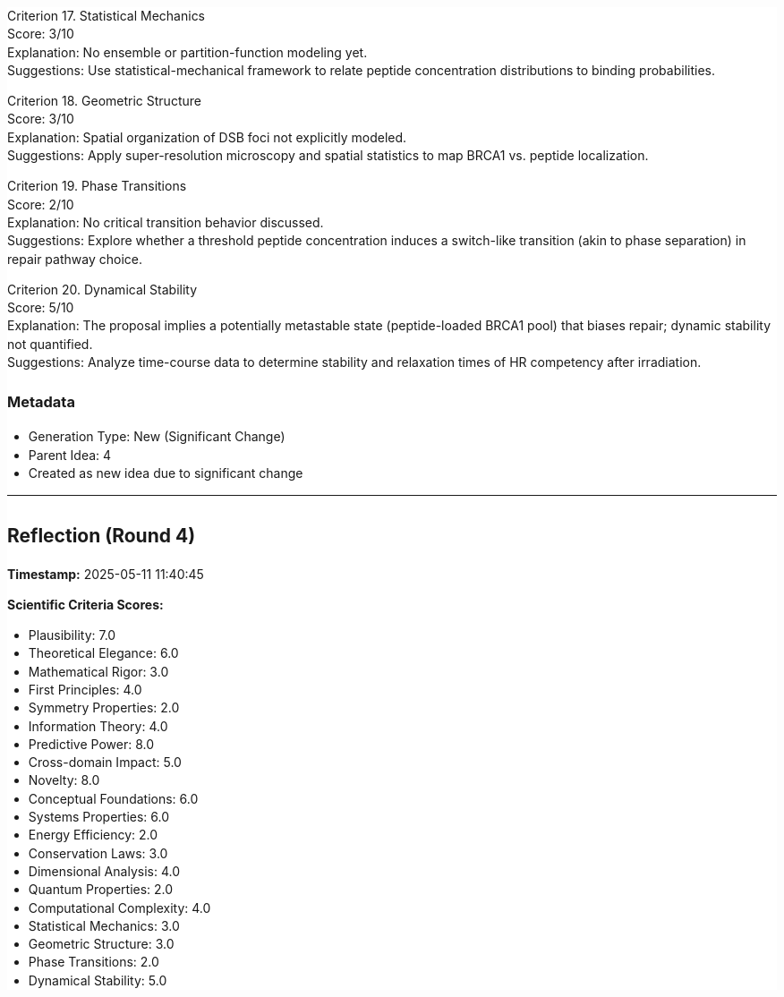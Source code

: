 Criterion 17. Statistical Mechanics  
Score: 3/10  
Explanation: No ensemble or partition-function modeling yet.  
Suggestions: Use statistical-mechanical framework to relate peptide concentration distributions to binding probabilities.

Criterion 18. Geometric Structure  
Score: 3/10  
Explanation: Spatial organization of DSB foci not explicitly modeled.  
Suggestions: Apply super-resolution microscopy and spatial statistics to map BRCA1 vs. peptide localization.

Criterion 19. Phase Transitions  
Score: 2/10  
Explanation: No critical transition behavior discussed.  
Suggestions: Explore whether a threshold peptide concentration induces a switch-like transition (akin to phase separation) in repair pathway choice.

Criterion 20. Dynamical Stability  
Score: 5/10  
Explanation: The proposal implies a potentially metastable state (peptide-loaded BRCA1 pool) that biases repair; dynamic stability not quantified.  
Suggestions: Analyze time-course data to determine stability and relaxation times of HR competency after irradiation.

### Metadata

- Generation Type: New (Significant Change)
- Parent Idea: 4
- Created as new idea due to significant change


---

## Reflection (Round 4)

**Timestamp:** 2025-05-11 11:40:45

**Scientific Criteria Scores:**

- Plausibility: 7.0
- Theoretical Elegance: 6.0
- Mathematical Rigor: 3.0
- First Principles: 4.0
- Symmetry Properties: 2.0
- Information Theory: 4.0
- Predictive Power: 8.0
- Cross-domain Impact: 5.0
- Novelty: 8.0
- Conceptual Foundations: 6.0
- Systems Properties: 6.0
- Energy Efficiency: 2.0
- Conservation Laws: 3.0
- Dimensional Analysis: 4.0
- Quantum Properties: 2.0
- Computational Complexity: 4.0
- Statistical Mechanics: 3.0
- Geometric Structure: 3.0
- Phase Transitions: 2.0
- Dynamical Stability: 5.0
